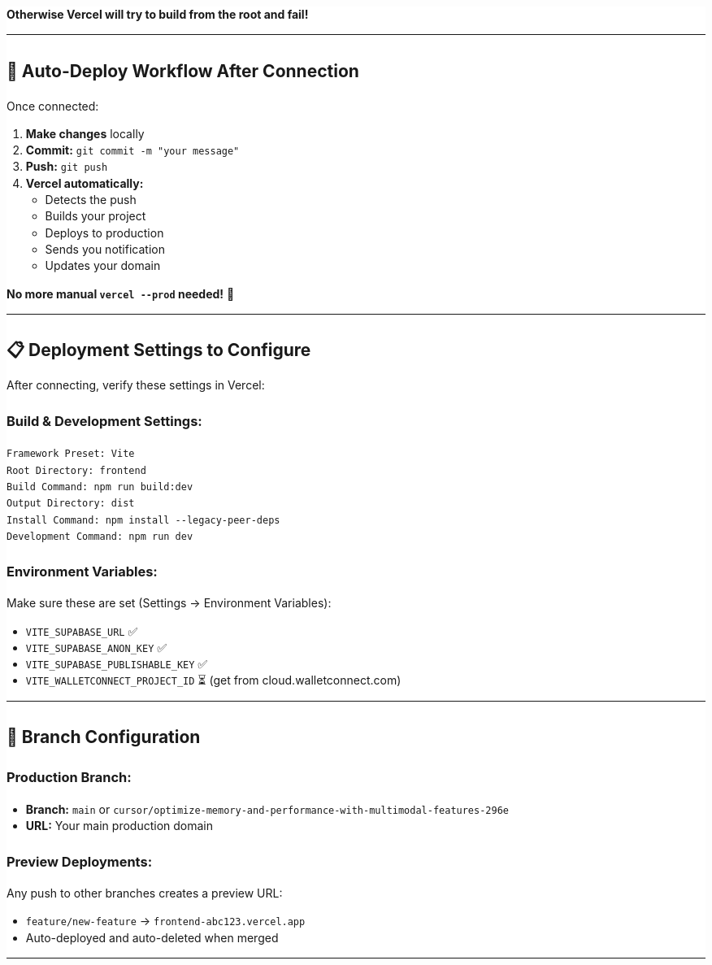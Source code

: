 **Otherwise Vercel will try to build from the root and fail!**

---

## 🔄 **Auto-Deploy Workflow After Connection**

Once connected:

1. **Make changes** locally
2. **Commit:** `git commit -m "your message"`
3. **Push:** `git push`
4. **Vercel automatically:**
   - Detects the push
   - Builds your project
   - Deploys to production
   - Sends you notification
   - Updates your domain

**No more manual `vercel --prod` needed!** 🎉

---

## 📋 **Deployment Settings to Configure**

After connecting, verify these settings in Vercel:

### **Build & Development Settings:**
```
Framework Preset: Vite
Root Directory: frontend
Build Command: npm run build:dev
Output Directory: dist
Install Command: npm install --legacy-peer-deps
Development Command: npm run dev
```

### **Environment Variables:**
Make sure these are set (Settings → Environment Variables):
- `VITE_SUPABASE_URL` ✅
- `VITE_SUPABASE_ANON_KEY` ✅
- `VITE_SUPABASE_PUBLISHABLE_KEY` ✅
- `VITE_WALLETCONNECT_PROJECT_ID` ⏳ (get from cloud.walletconnect.com)

---

## 🌿 **Branch Configuration**

### **Production Branch:**
- **Branch:** `main` or `cursor/optimize-memory-and-performance-with-multimodal-features-296e`
- **URL:** Your main production domain

### **Preview Deployments:**
Any push to other branches creates a preview URL:
- `feature/new-feature` → `frontend-abc123.vercel.app`
- Auto-deployed and auto-deleted when merged

---